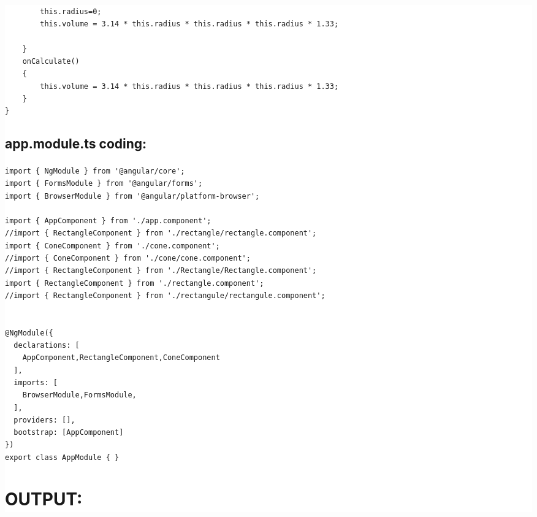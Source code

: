 ~~~
        this.radius=0;
        this.volume = 3.14 * this.radius * this.radius * this.radius * 1.33;
        
    }
    onCalculate()
    {
        this.volume = 3.14 * this.radius * this.radius * this.radius * 1.33;
    }
}
~~~

## app.module.ts coding:
~~~
import { NgModule } from '@angular/core';
import { FormsModule } from '@angular/forms';
import { BrowserModule } from '@angular/platform-browser';

import { AppComponent } from './app.component';
//import { RectangleComponent } from './rectangle/rectangle.component';
import { ConeComponent } from './cone.component';
//import { ConeComponent } from './cone/cone.component';
//import { RectangleComponent } from './Rectangle/Rectangle.component';
import { RectangleComponent } from './rectangle.component';
//import { RectangleComponent } from './rectangule/rectangule.component';


@NgModule({
  declarations: [
    AppComponent,RectangleComponent,ConeComponent
  ],
  imports: [
    BrowserModule,FormsModule,
  ],
  providers: [],
  bootstrap: [AppComponent]
})
export class AppModule { }
~~~


# OUTPUT:
